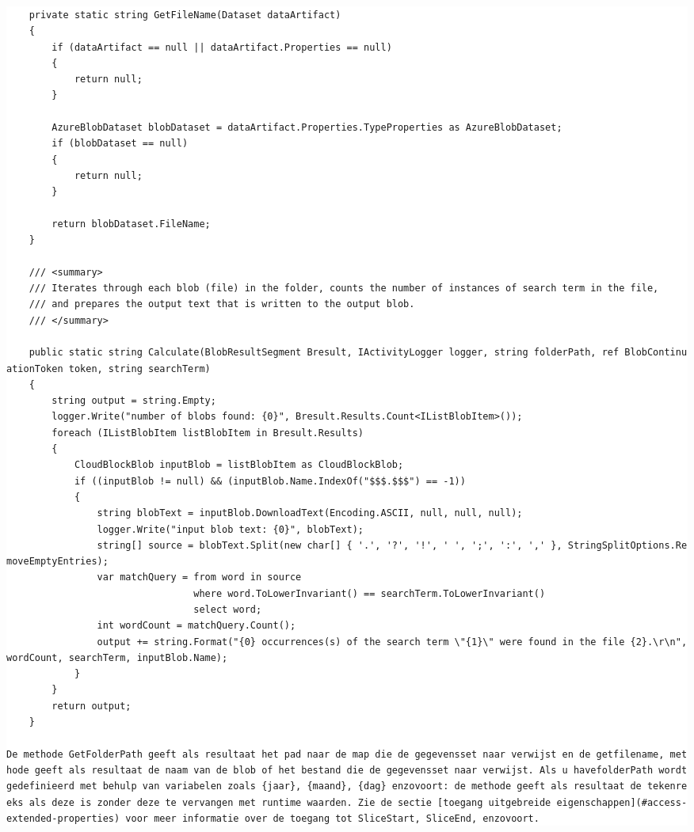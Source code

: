        private static string GetFileName(Dataset dataArtifact)
        {
            if (dataArtifact == null || dataArtifact.Properties == null)
            {
                return null;
            }

            AzureBlobDataset blobDataset = dataArtifact.Properties.TypeProperties as AzureBlobDataset;
            if (blobDataset == null)
            {
                return null;
            }

            return blobDataset.FileName;
        }

        /// <summary>
        /// Iterates through each blob (file) in the folder, counts the number of instances of search term in the file, 
        /// and prepares the output text that is written to the output blob. 
        /// </summary>

        public static string Calculate(BlobResultSegment Bresult, IActivityLogger logger, string folderPath, ref BlobContinuationToken token, string searchTerm)
        {
            string output = string.Empty;
            logger.Write("number of blobs found: {0}", Bresult.Results.Count<IListBlobItem>());
            foreach (IListBlobItem listBlobItem in Bresult.Results)
            {
                CloudBlockBlob inputBlob = listBlobItem as CloudBlockBlob;
                if ((inputBlob != null) && (inputBlob.Name.IndexOf("$$$.$$$") == -1))
                {
                    string blobText = inputBlob.DownloadText(Encoding.ASCII, null, null, null);
                    logger.Write("input blob text: {0}", blobText);
                    string[] source = blobText.Split(new char[] { '.', '?', '!', ' ', ';', ':', ',' }, StringSplitOptions.RemoveEmptyEntries);
                    var matchQuery = from word in source
                                     where word.ToLowerInvariant() == searchTerm.ToLowerInvariant()
                                     select word;
                    int wordCount = matchQuery.Count();
                    output += string.Format("{0} occurrences(s) of the search term \"{1}\" were found in the file {2}.\r\n", wordCount, searchTerm, inputBlob.Name);
                }
            }
            return output;
        }

    De methode GetFolderPath geeft als resultaat het pad naar de map die de gegevensset naar verwijst en de getfilename, methode geeft als resultaat de naam van de blob of het bestand die de gegevensset naar verwijst. Als u havefolderPath wordt gedefinieerd met behulp van variabelen zoals {jaar}, {maand}, {dag} enzovoort: de methode geeft als resultaat de tekenreeks als deze is zonder deze te vervangen met runtime waarden. Zie de sectie [toegang uitgebreide eigenschappen](#access-extended-properties) voor meer informatie over de toegang tot SliceStart, SliceEnd, enzovoort.    
    